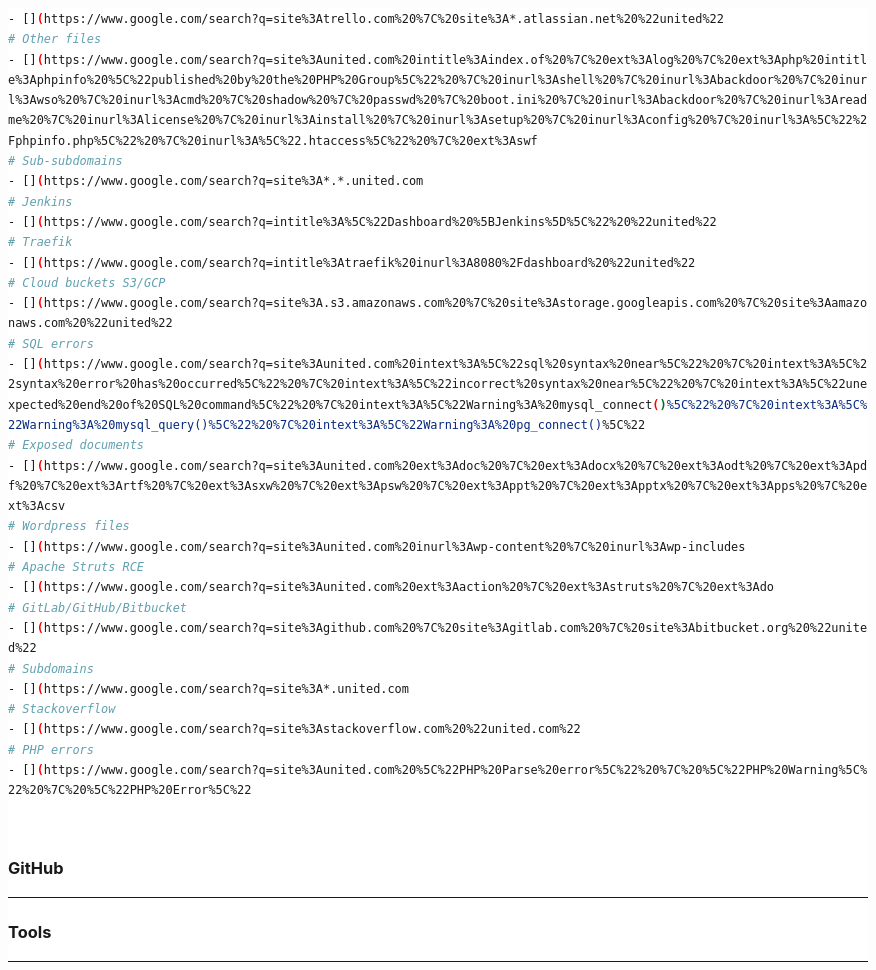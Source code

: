 ```bash
- [](https://www.google.com/search?q=site%3Atrello.com%20%7C%20site%3A*.atlassian.net%20%22united%22
# Other files
- [](https://www.google.com/search?q=site%3Aunited.com%20intitle%3Aindex.of%20%7C%20ext%3Alog%20%7C%20ext%3Aphp%20intitle%3Aphpinfo%20%5C%22published%20by%20the%20PHP%20Group%5C%22%20%7C%20inurl%3Ashell%20%7C%20inurl%3Abackdoor%20%7C%20inurl%3Awso%20%7C%20inurl%3Acmd%20%7C%20shadow%20%7C%20passwd%20%7C%20boot.ini%20%7C%20inurl%3Abackdoor%20%7C%20inurl%3Areadme%20%7C%20inurl%3Alicense%20%7C%20inurl%3Ainstall%20%7C%20inurl%3Asetup%20%7C%20inurl%3Aconfig%20%7C%20inurl%3A%5C%22%2Fphpinfo.php%5C%22%20%7C%20inurl%3A%5C%22.htaccess%5C%22%20%7C%20ext%3Aswf
# Sub-subdomains
- [](https://www.google.com/search?q=site%3A*.*.united.com
# Jenkins
- [](https://www.google.com/search?q=intitle%3A%5C%22Dashboard%20%5BJenkins%5D%5C%22%20%22united%22
# Traefik
- [](https://www.google.com/search?q=intitle%3Atraefik%20inurl%3A8080%2Fdashboard%20%22united%22
# Cloud buckets S3/GCP
- [](https://www.google.com/search?q=site%3A.s3.amazonaws.com%20%7C%20site%3Astorage.googleapis.com%20%7C%20site%3Aamazonaws.com%20%22united%22
# SQL errors
- [](https://www.google.com/search?q=site%3Aunited.com%20intext%3A%5C%22sql%20syntax%20near%5C%22%20%7C%20intext%3A%5C%22syntax%20error%20has%20occurred%5C%22%20%7C%20intext%3A%5C%22incorrect%20syntax%20near%5C%22%20%7C%20intext%3A%5C%22unexpected%20end%20of%20SQL%20command%5C%22%20%7C%20intext%3A%5C%22Warning%3A%20mysql_connect()%5C%22%20%7C%20intext%3A%5C%22Warning%3A%20mysql_query()%5C%22%20%7C%20intext%3A%5C%22Warning%3A%20pg_connect()%5C%22
# Exposed documents
- [](https://www.google.com/search?q=site%3Aunited.com%20ext%3Adoc%20%7C%20ext%3Adocx%20%7C%20ext%3Aodt%20%7C%20ext%3Apdf%20%7C%20ext%3Artf%20%7C%20ext%3Asxw%20%7C%20ext%3Apsw%20%7C%20ext%3Appt%20%7C%20ext%3Apptx%20%7C%20ext%3Apps%20%7C%20ext%3Acsv
# Wordpress files
- [](https://www.google.com/search?q=site%3Aunited.com%20inurl%3Awp-content%20%7C%20inurl%3Awp-includes
# Apache Struts RCE
- [](https://www.google.com/search?q=site%3Aunited.com%20ext%3Aaction%20%7C%20ext%3Astruts%20%7C%20ext%3Ado
# GitLab/GitHub/Bitbucket
- [](https://www.google.com/search?q=site%3Agithub.com%20%7C%20site%3Agitlab.com%20%7C%20site%3Abitbucket.org%20%22united%22
# Subdomains
- [](https://www.google.com/search?q=site%3A*.united.com
# Stackoverflow
- [](https://www.google.com/search?q=site%3Astackoverflow.com%20%22united.com%22
# PHP errors
- [](https://www.google.com/search?q=site%3Aunited.com%20%5C%22PHP%20Parse%20error%5C%22%20%7C%20%5C%22PHP%20Warning%5C%22%20%7C%20%5C%22PHP%20Error%5C%22
```

<br>

### GitHub
---
### Tools
---
